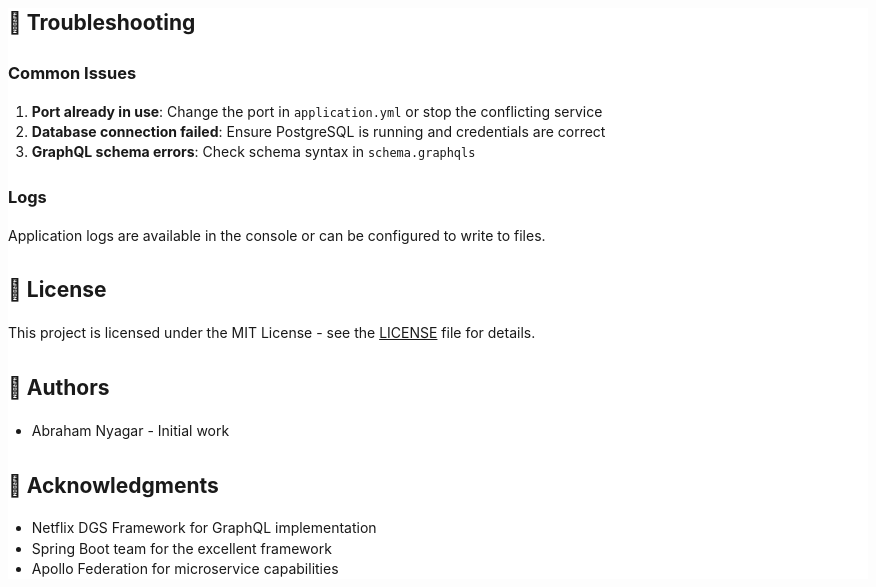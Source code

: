 ## 🐛 Troubleshooting

### Common Issues

1. **Port already in use**: Change the port in `application.yml` or stop the conflicting service
2. **Database connection failed**: Ensure PostgreSQL is running and credentials are correct
3. **GraphQL schema errors**: Check schema syntax in `schema.graphqls`

### Logs
Application logs are available in the console or can be configured to write to files.

## 📄 License

This project is licensed under the MIT License - see the [LICENSE](LICENSE) file for details.

## 👥 Authors

- Abraham Nyagar - Initial work

## 🙏 Acknowledgments

- Netflix DGS Framework for GraphQL implementation
- Spring Boot team for the excellent framework
- Apollo Federation for microservice capabilities
